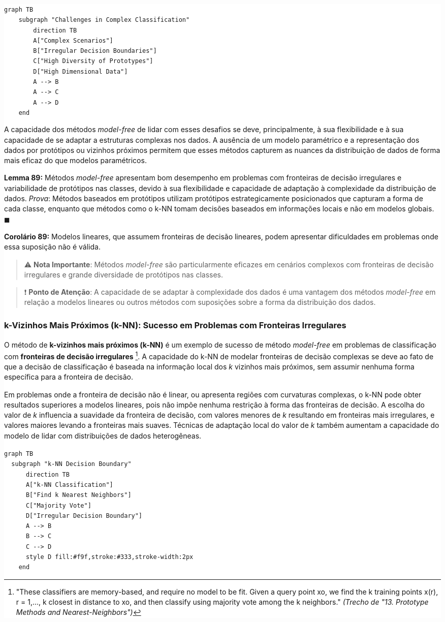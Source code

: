 ```mermaid
graph TB
    subgraph "Challenges in Complex Classification"
        direction TB
        A["Complex Scenarios"]
        B["Irregular Decision Boundaries"]
        C["High Diversity of Prototypes"]
        D["High Dimensional Data"]
        A --> B
        A --> C
        A --> D
    end
```

A capacidade dos métodos *model-free* de lidar com esses desafios se deve, principalmente, à sua flexibilidade e à sua capacidade de se adaptar a estruturas complexas nos dados. A ausência de um modelo paramétrico e a representação dos dados por protótipos ou vizinhos próximos permitem que esses métodos capturem as nuances da distribuição de dados de forma mais eficaz do que modelos paramétricos.

**Lemma 89:** Métodos *model-free* apresentam bom desempenho em problemas com fronteiras de decisão irregulares e variabilidade de protótipos nas classes, devido à sua flexibilidade e capacidade de adaptação à complexidade da distribuição de dados.
*Prova*: Métodos baseados em protótipos utilizam protótipos estrategicamente posicionados que capturam a forma de cada classe, enquanto que métodos como o k-NN tomam decisões baseados em informações locais e não em modelos globais. $\blacksquare$

**Corolário 89:** Modelos lineares, que assumem fronteiras de decisão lineares, podem apresentar dificuldades em problemas onde essa suposição não é válida.

> ⚠️ **Nota Importante**: Métodos *model-free* são particularmente eficazes em cenários complexos com fronteiras de decisão irregulares e grande diversidade de protótipos nas classes.

> ❗ **Ponto de Atenção**: A capacidade de se adaptar à complexidade dos dados é uma vantagem dos métodos *model-free* em relação a modelos lineares ou outros métodos com suposições sobre a forma da distribuição dos dados.

### k-Vizinhos Mais Próximos (k-NN): Sucesso em Problemas com Fronteiras Irregulares

O método de **k-vizinhos mais próximos (k-NN)** é um exemplo de sucesso de método *model-free* em problemas de classificação com **fronteiras de decisão irregulares** [^13.3]. A capacidade do k-NN de modelar fronteiras de decisão complexas se deve ao fato de que a decisão de classificação é baseada na informação local dos $k$ vizinhos mais próximos, sem assumir nenhuma forma específica para a fronteira de decisão.

Em problemas onde a fronteira de decisão não é linear, ou apresenta regiões com curvaturas complexas, o k-NN pode obter resultados superiores a modelos lineares, pois não impõe nenhuma restrição à forma das fronteiras de decisão. A escolha do valor de $k$ influencia a suavidade da fronteira de decisão, com valores menores de $k$ resultando em fronteiras mais irregulares, e valores maiores levando a fronteiras mais suaves. Técnicas de adaptação local do valor de $k$ também aumentam a capacidade do modelo de lidar com distribuições de dados heterogêneas.

```mermaid
graph TB
  subgraph "k-NN Decision Boundary"
      direction TB
      A["k-NN Classification"]
      B["Find k Nearest Neighbors"]
      C["Majority Vote"]
      D["Irregular Decision Boundary"]
      A --> B
      B --> C
      C --> D
      style D fill:#f9f,stroke:#333,stroke-width:2px
    end
```


[^13.1]: "In this chapter we discuss some simple and essentially model-free methods for classification and pattern recognition. Because they are highly unstructured, they typically are not useful for understanding the nature of the relationship between the features and class outcome. However, as black box prediction engines, they can be very effective, and are often among the best performers in real data problems." *(Trecho de "13. Prototype Methods and Nearest-Neighbors")*
[^13.3]: "These classifiers are memory-based, and require no model to be fit. Given a query point xo, we find the k training points x(r), r = 1,..., k closest in distance to xo, and then classify using majority vote among the k neighbors." *(Trecho de "13. Prototype Methods and Nearest-Neighbors")*
[^13.2.2]: "In this technique due to Kohonen (1989), prototypes are placed strategically with respect to the decision boundaries in an ad-hoc way. LVQ is an online algorithm-observations are processed one at a time. The idea is that the training points attract prototypes of the correct class, and repel other prototypes. When the iterations settle down, prototypes should be close to the training points in their class." *(Trecho de "13. Prototype Methods and Nearest-Neighbors")*
[^13.2.3]: "The Gaussian mixture model can also be thought of as a prototype method, similar in spirit to K-means and LVQ. We discuss Gaussian mixtures in some detail in Sections 6.8, 8.5 and 12.7. Each cluster is described in terms of a Gaussian density, which has a centroid (as in K-means), and a covariance matrix. The comparison becomes crisper if we restrict the component Gaussians to have a scalar covariance matrix (Exercise 13.1)...Similarly, when Gaussian mixture models are used to represent the feature density in each class, it produces smooth posterior probabilities." *(Trecho de "13. Prototype Methods and Nearest-Neighbors")*
